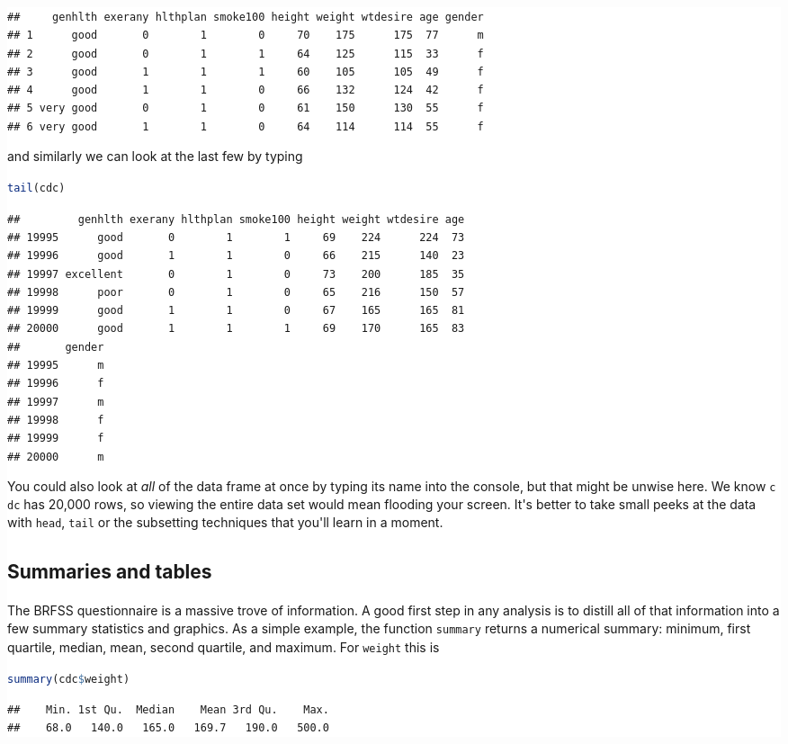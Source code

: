 ```
##     genhlth exerany hlthplan smoke100 height weight wtdesire age gender
## 1      good       0        1        0     70    175      175  77      m
## 2      good       0        1        1     64    125      115  33      f
## 3      good       1        1        1     60    105      105  49      f
## 4      good       1        1        0     66    132      124  42      f
## 5 very good       0        1        0     61    150      130  55      f
## 6 very good       1        1        0     64    114      114  55      f
```

and similarly we can look at the last few by typing


```r
tail(cdc)
```

```
##         genhlth exerany hlthplan smoke100 height weight wtdesire age
## 19995      good       0        1        1     69    224      224  73
## 19996      good       1        1        0     66    215      140  23
## 19997 excellent       0        1        0     73    200      185  35
## 19998      poor       0        1        0     65    216      150  57
## 19999      good       1        1        0     67    165      165  81
## 20000      good       1        1        1     69    170      165  83
##       gender
## 19995      m
## 19996      f
## 19997      m
## 19998      f
## 19999      f
## 20000      m
```

You could also look at *all* of the data frame at once by typing its name into 
the console, but that might be unwise here.  We know `cdc` has 20,000 rows, so 
viewing the entire data set would mean flooding your screen.  It's better to 
take small peeks at the data with `head`, `tail` or the subsetting techniques 
that you'll learn in a moment.

## Summaries and tables

The BRFSS questionnaire is a massive trove of information.  A good first step in
any analysis is to distill all of that information into a few summary statistics
and graphics.  As a simple example, the function `summary` returns a numerical 
summary: minimum, first quartile, median, mean, second quartile, and maximum. 
For `weight` this is


```r
summary(cdc$weight)
```

```
##    Min. 1st Qu.  Median    Mean 3rd Qu.    Max. 
##    68.0   140.0   165.0   169.7   190.0   500.0
```
